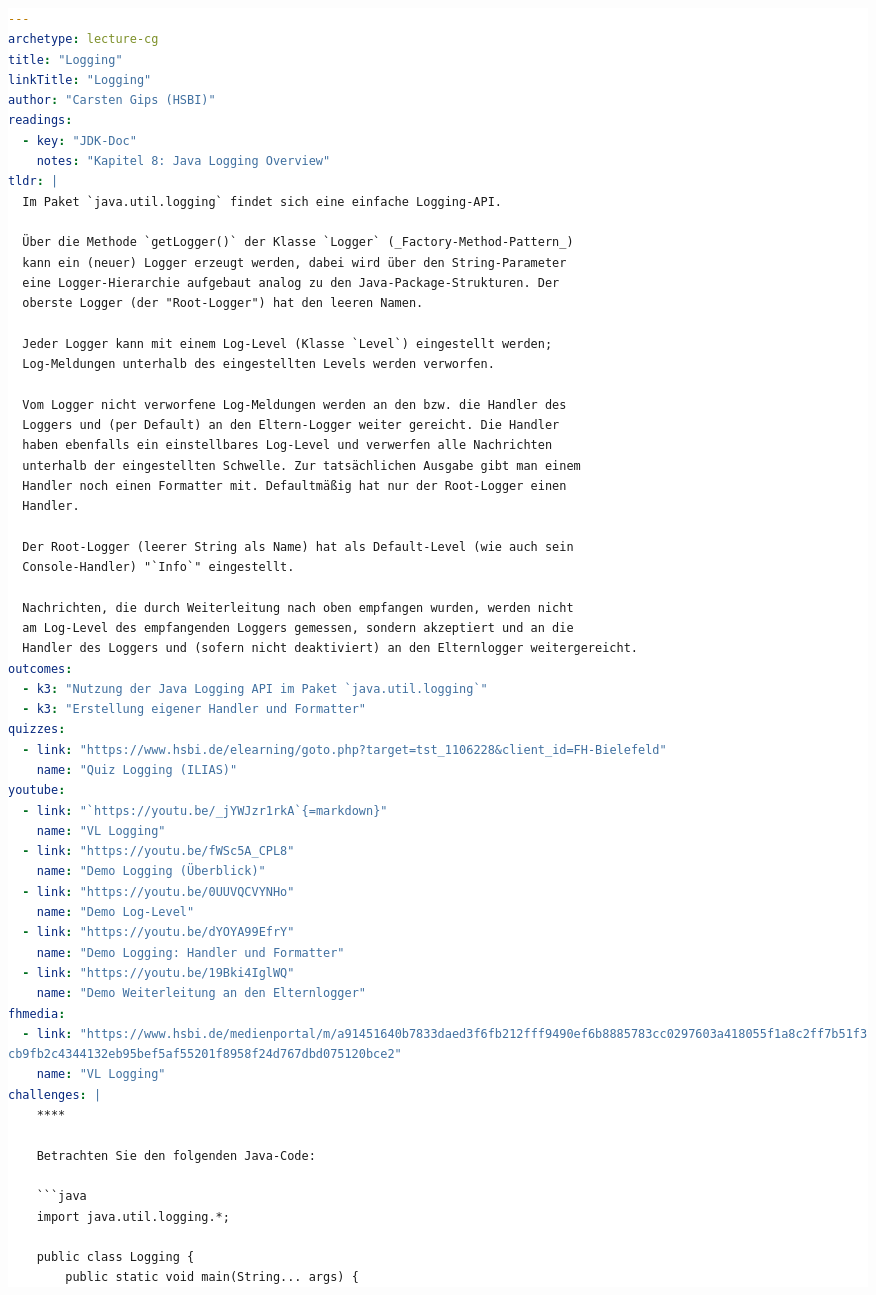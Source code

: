 ```yaml
---
archetype: lecture-cg
title: "Logging"
linkTitle: "Logging"
author: "Carsten Gips (HSBI)"
readings:
  - key: "JDK-Doc"
    notes: "Kapitel 8: Java Logging Overview"
tldr: |
  Im Paket `java.util.logging` findet sich eine einfache Logging-API.

  Über die Methode `getLogger()` der Klasse `Logger` (_Factory-Method-Pattern_)
  kann ein (neuer) Logger erzeugt werden, dabei wird über den String-Parameter
  eine Logger-Hierarchie aufgebaut analog zu den Java-Package-Strukturen. Der
  oberste Logger (der "Root-Logger") hat den leeren Namen.

  Jeder Logger kann mit einem Log-Level (Klasse `Level`) eingestellt werden;
  Log-Meldungen unterhalb des eingestellten Levels werden verworfen.

  Vom Logger nicht verworfene Log-Meldungen werden an den bzw. die Handler des
  Loggers und (per Default) an den Eltern-Logger weiter gereicht. Die Handler
  haben ebenfalls ein einstellbares Log-Level und verwerfen alle Nachrichten
  unterhalb der eingestellten Schwelle. Zur tatsächlichen Ausgabe gibt man einem
  Handler noch einen Formatter mit. Defaultmäßig hat nur der Root-Logger einen
  Handler.

  Der Root-Logger (leerer String als Name) hat als Default-Level (wie auch sein
  Console-Handler) "`Info`" eingestellt.

  Nachrichten, die durch Weiterleitung nach oben empfangen wurden, werden nicht
  am Log-Level des empfangenden Loggers gemessen, sondern akzeptiert und an die
  Handler des Loggers und (sofern nicht deaktiviert) an den Elternlogger weitergereicht.
outcomes:
  - k3: "Nutzung der Java Logging API im Paket `java.util.logging`"
  - k3: "Erstellung eigener Handler und Formatter"
quizzes:
  - link: "https://www.hsbi.de/elearning/goto.php?target=tst_1106228&client_id=FH-Bielefeld"
    name: "Quiz Logging (ILIAS)"
youtube:
  - link: "`https://youtu.be/_jYWJzr1rkA`{=markdown}"
    name: "VL Logging"
  - link: "https://youtu.be/fWSc5A_CPL8"
    name: "Demo Logging (Überblick)"
  - link: "https://youtu.be/0UUVQCVYNHo"
    name: "Demo Log-Level"
  - link: "https://youtu.be/dYOYA99EfrY"
    name: "Demo Logging: Handler und Formatter"
  - link: "https://youtu.be/19Bki4IglWQ"
    name: "Demo Weiterleitung an den Elternlogger"
fhmedia:
  - link: "https://www.hsbi.de/medienportal/m/a91451640b7833daed3f6fb212fff9490ef6b8885783cc0297603a418055f1a8c2ff7b51f3cb9fb2c4344132eb95bef5af55201f8958f24d767dbd075120bce2"
    name: "VL Logging"
challenges: |
    ****

    Betrachten Sie den folgenden Java-Code:

    ```java
    import java.util.logging.*;

    public class Logging {
        public static void main(String... args) {
```
